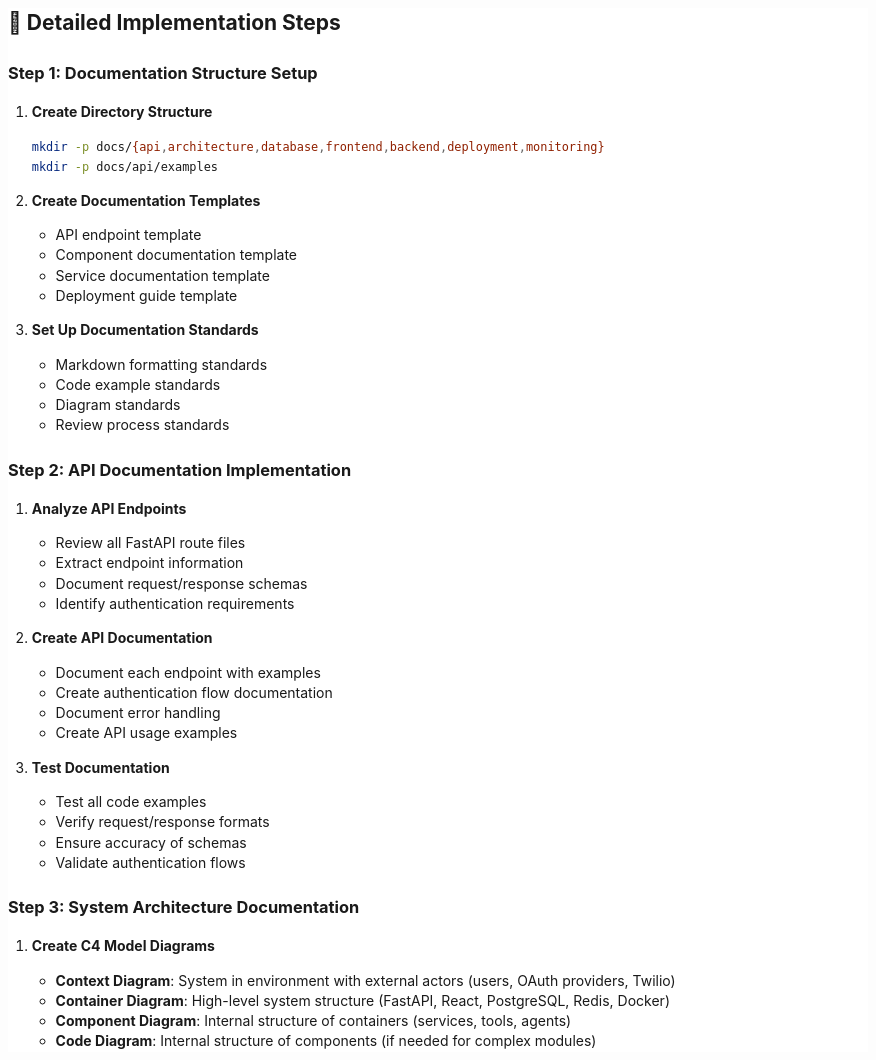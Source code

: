 ## 📝 **Detailed Implementation Steps**

### **Step 1: Documentation Structure Setup**

1. **Create Directory Structure**

   ```bash
   mkdir -p docs/{api,architecture,database,frontend,backend,deployment,monitoring}
   mkdir -p docs/api/examples
   ```

2. **Create Documentation Templates**

   - API endpoint template
   - Component documentation template
   - Service documentation template
   - Deployment guide template

3. **Set Up Documentation Standards**
   - Markdown formatting standards
   - Code example standards
   - Diagram standards
   - Review process standards

### **Step 2: API Documentation Implementation**

1. **Analyze API Endpoints**

   - Review all FastAPI route files
   - Extract endpoint information
   - Document request/response schemas
   - Identify authentication requirements

2. **Create API Documentation**

   - Document each endpoint with examples
   - Create authentication flow documentation
   - Document error handling
   - Create API usage examples

3. **Test Documentation**
   - Test all code examples
   - Verify request/response formats
   - Ensure accuracy of schemas
   - Validate authentication flows

### **Step 3: System Architecture Documentation**

1. **Create C4 Model Diagrams**

   - **Context Diagram**: System in environment with external actors (users, OAuth providers, Twilio)
   - **Container Diagram**: High-level system structure (FastAPI, React, PostgreSQL, Redis, Docker)
   - **Component Diagram**: Internal structure of containers (services, tools, agents)
   - **Code Diagram**: Internal structure of components (if needed for complex modules)
